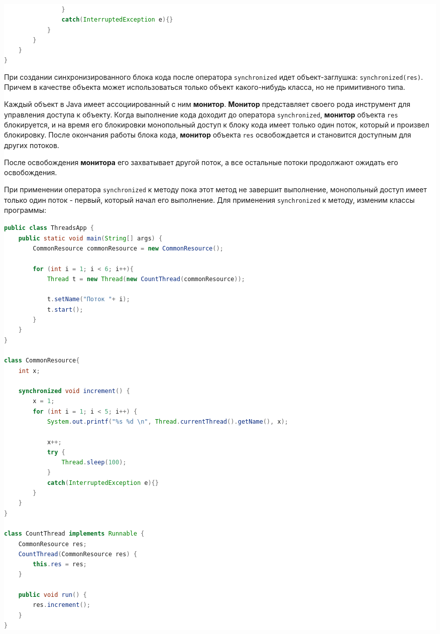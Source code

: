 ```java
                }
                catch(InterruptedException e){}
            }
        }
    }
}
```

При создании синхронизированного блока кода после оператора `synchronized` идет объект-заглушка: `synchronized(res)`. Причем в качестве объекта может использоваться только объект какого-нибудь класса, но не примитивного типа.

Каждый объект в Java имеет ассоциированный с ним **монитор**. **Монитор** представляет своего рода инструмент для управления доступа к объекту. Когда выполнение кода доходит до оператора `synchronized`, **монитор** объекта `res` блокируется, и на время его блокировки монопольный доступ к блоку кода имеет только один поток, который и произвел блокировку. После окончания работы блока кода, **монитор** объекта `res` освобождается и становится доступным для других потоков.

После освобождения **монитора** его захватывает другой поток, а все остальные потоки продолжают ожидать его освобождения.

При применении оператора `synchronized` к методу пока этот метод не завершит выполнение, монопольный доступ имеет только один поток - первый, который начал его выполнение. Для применения `synchronized` к методу, изменим классы программы:
```java
public class ThreadsApp {
    public static void main(String[] args) {
        CommonResource commonResource = new CommonResource();

        for (int i = 1; i < 6; i++){
            Thread t = new Thread(new CountThread(commonResource));

            t.setName("Поток "+ i);
            t.start();
        }
    }
}
 
class CommonResource{
    int x;

    synchronized void increment() {
        x = 1;
        for (int i = 1; i < 5; i++) {
            System.out.printf("%s %d \n", Thread.currentThread().getName(), x);

            x++;
            try {
                Thread.sleep(100);
            }
            catch(InterruptedException e){}
        }
    }
}
 
class CountThread implements Runnable {
    CommonResource res;
    CountThread(CommonResource res) {
        this.res = res;
    }
     
    public void run() {
        res.increment();
    }
}
```